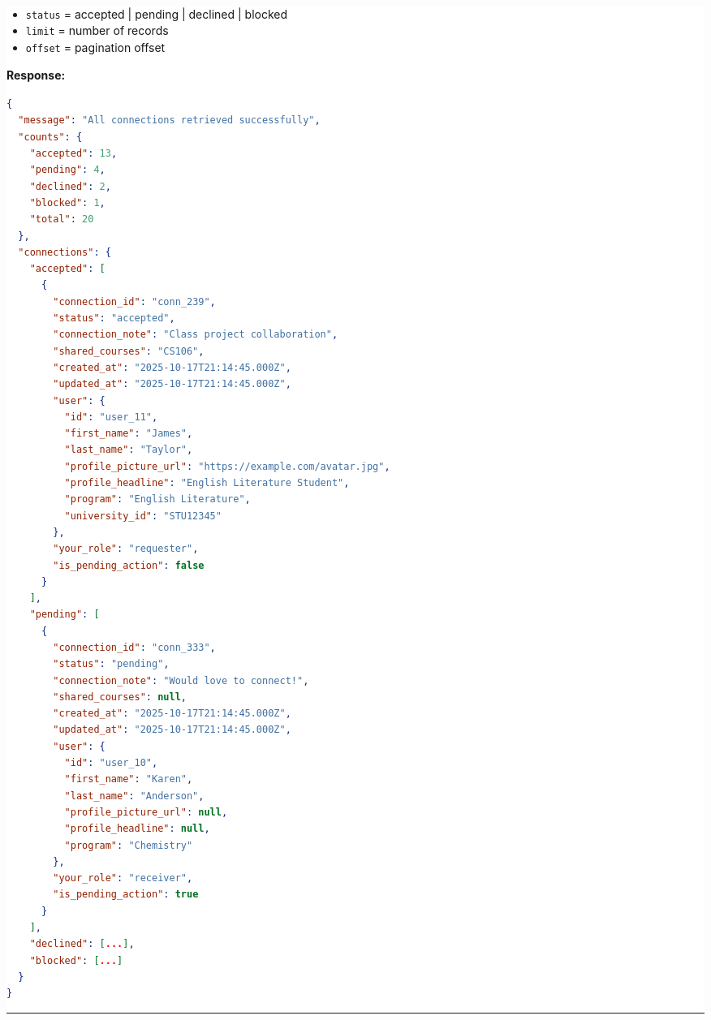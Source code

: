 - `status` = accepted | pending | declined | blocked
- `limit` = number of records
- `offset` = pagination offset

**Response:**

```json
{
  "message": "All connections retrieved successfully",
  "counts": {
    "accepted": 13,
    "pending": 4,
    "declined": 2,
    "blocked": 1,
    "total": 20
  },
  "connections": {
    "accepted": [
      {
        "connection_id": "conn_239",
        "status": "accepted",
        "connection_note": "Class project collaboration",
        "shared_courses": "CS106",
        "created_at": "2025-10-17T21:14:45.000Z",
        "updated_at": "2025-10-17T21:14:45.000Z",
        "user": {
          "id": "user_11",
          "first_name": "James",
          "last_name": "Taylor",
          "profile_picture_url": "https://example.com/avatar.jpg",
          "profile_headline": "English Literature Student",
          "program": "English Literature",
          "university_id": "STU12345"
        },
        "your_role": "requester",
        "is_pending_action": false
      }
    ],
    "pending": [
      {
        "connection_id": "conn_333",
        "status": "pending",
        "connection_note": "Would love to connect!",
        "shared_courses": null,
        "created_at": "2025-10-17T21:14:45.000Z",
        "updated_at": "2025-10-17T21:14:45.000Z",
        "user": {
          "id": "user_10",
          "first_name": "Karen",
          "last_name": "Anderson",
          "profile_picture_url": null,
          "profile_headline": null,
          "program": "Chemistry"
        },
        "your_role": "receiver",
        "is_pending_action": true
      }
    ],
    "declined": [...],
    "blocked": [...]
  }
}
```

---
